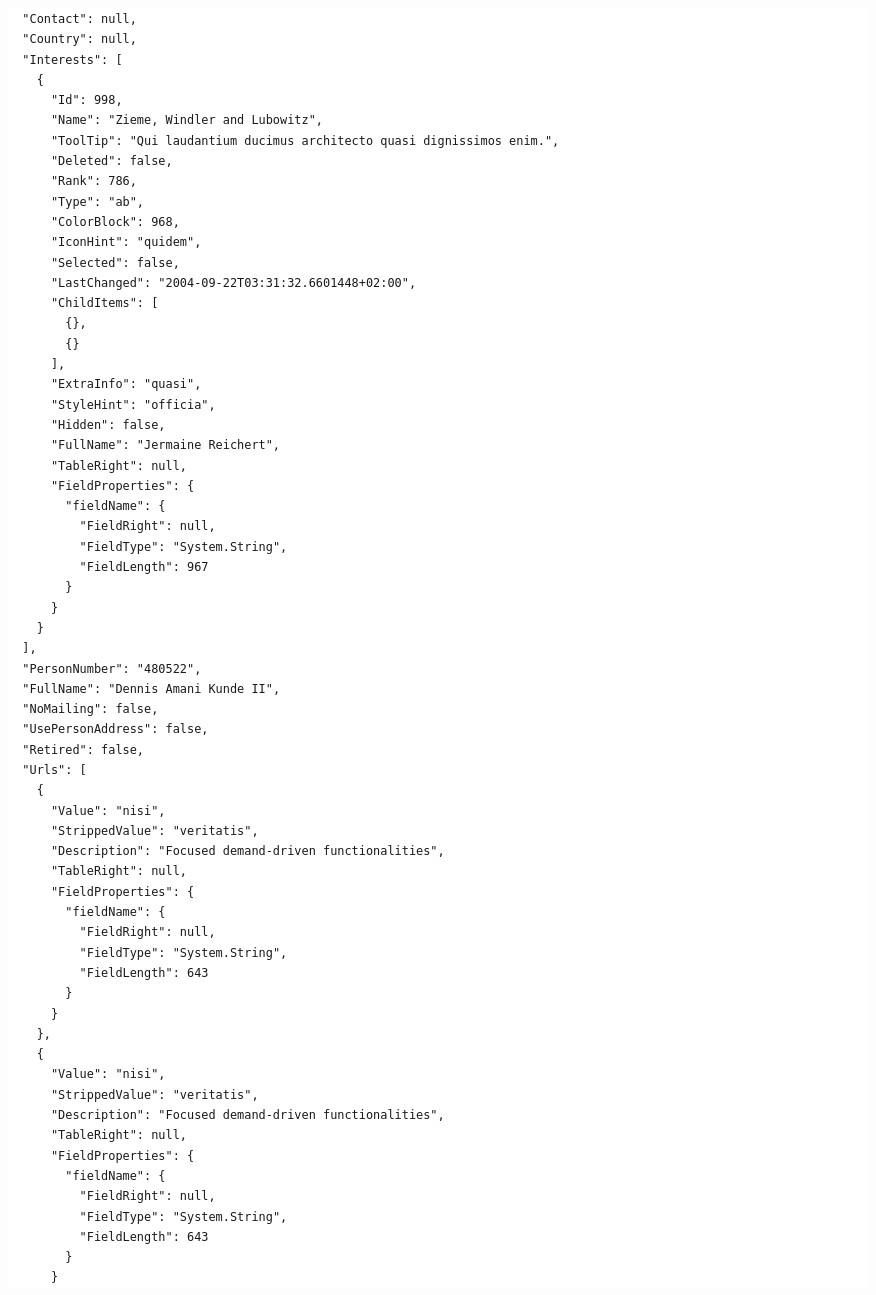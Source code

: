 ```http_
  "Contact": null,
  "Country": null,
  "Interests": [
    {
      "Id": 998,
      "Name": "Zieme, Windler and Lubowitz",
      "ToolTip": "Qui laudantium ducimus architecto quasi dignissimos enim.",
      "Deleted": false,
      "Rank": 786,
      "Type": "ab",
      "ColorBlock": 968,
      "IconHint": "quidem",
      "Selected": false,
      "LastChanged": "2004-09-22T03:31:32.6601448+02:00",
      "ChildItems": [
        {},
        {}
      ],
      "ExtraInfo": "quasi",
      "StyleHint": "officia",
      "Hidden": false,
      "FullName": "Jermaine Reichert",
      "TableRight": null,
      "FieldProperties": {
        "fieldName": {
          "FieldRight": null,
          "FieldType": "System.String",
          "FieldLength": 967
        }
      }
    }
  ],
  "PersonNumber": "480522",
  "FullName": "Dennis Amani Kunde II",
  "NoMailing": false,
  "UsePersonAddress": false,
  "Retired": false,
  "Urls": [
    {
      "Value": "nisi",
      "StrippedValue": "veritatis",
      "Description": "Focused demand-driven functionalities",
      "TableRight": null,
      "FieldProperties": {
        "fieldName": {
          "FieldRight": null,
          "FieldType": "System.String",
          "FieldLength": 643
        }
      }
    },
    {
      "Value": "nisi",
      "StrippedValue": "veritatis",
      "Description": "Focused demand-driven functionalities",
      "TableRight": null,
      "FieldProperties": {
        "fieldName": {
          "FieldRight": null,
          "FieldType": "System.String",
          "FieldLength": 643
        }
      }
```